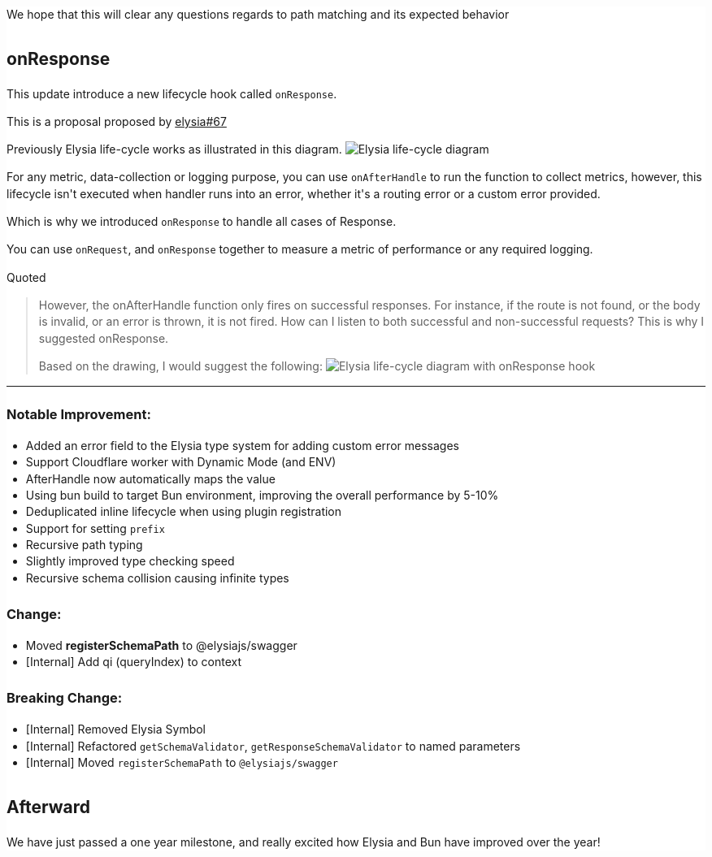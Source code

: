 We hope that this will clear any questions regards to path matching and its expected behavior

## onResponse
This update introduce a new lifecycle hook called `onResponse`.

This is a proposal proposed by [elysia#67](https://github.com/elysiajs/elysia/issues/67)

Previously Elysia life-cycle works as illustrated in this diagram.
![Elysia life-cycle diagram](/blog/elysia-06/lifecycle-05.webp)

For any metric, data-collection or logging purpose, you can use `onAfterHandle` to run the function to collect metrics, however, this lifecycle isn't executed when handler runs into an error, whether it's a routing error or a custom error provided.

Which is why we introduced `onResponse` to handle all cases of Response.

You can use `onRequest`, and `onResponse` together to measure a metric of performance or any required logging.

Quoted
> However, the onAfterHandle function only fires on successful responses. For instance, if the route is not found, or the body is invalid, or an error is thrown, it is not fired. How can I listen to both successful and non-successful requests? This is why I suggested onResponse.
>
> Based on the drawing, I would suggest the following:
> ![Elysia life-cycle diagram with onResponse hook](/blog/elysia-06/lifecycle-06.webp)

---

### Notable Improvement:
- Added an error field to the Elysia type system for adding custom error messages
- Support Cloudflare worker with Dynamic Mode (and ENV)
- AfterHandle now automatically maps the value
- Using bun build to target Bun environment, improving the overall performance by 5-10%
- Deduplicated inline lifecycle when using plugin registration
- Support for setting `prefix`
- Recursive path typing
- Slightly improved type checking speed
- Recursive schema collision causing infinite types

### Change:
- Moved **registerSchemaPath** to @elysiajs/swagger
- [Internal] Add qi (queryIndex) to context

### Breaking Change:
- [Internal] Removed Elysia Symbol
- [Internal] Refactored `getSchemaValidator`, `getResponseSchemaValidator` to named parameters
- [Internal] Moved `registerSchemaPath` to `@elysiajs/swagger`

## Afterward
We have just passed a one year milestone, and really excited how Elysia and Bun have improved over the year!
